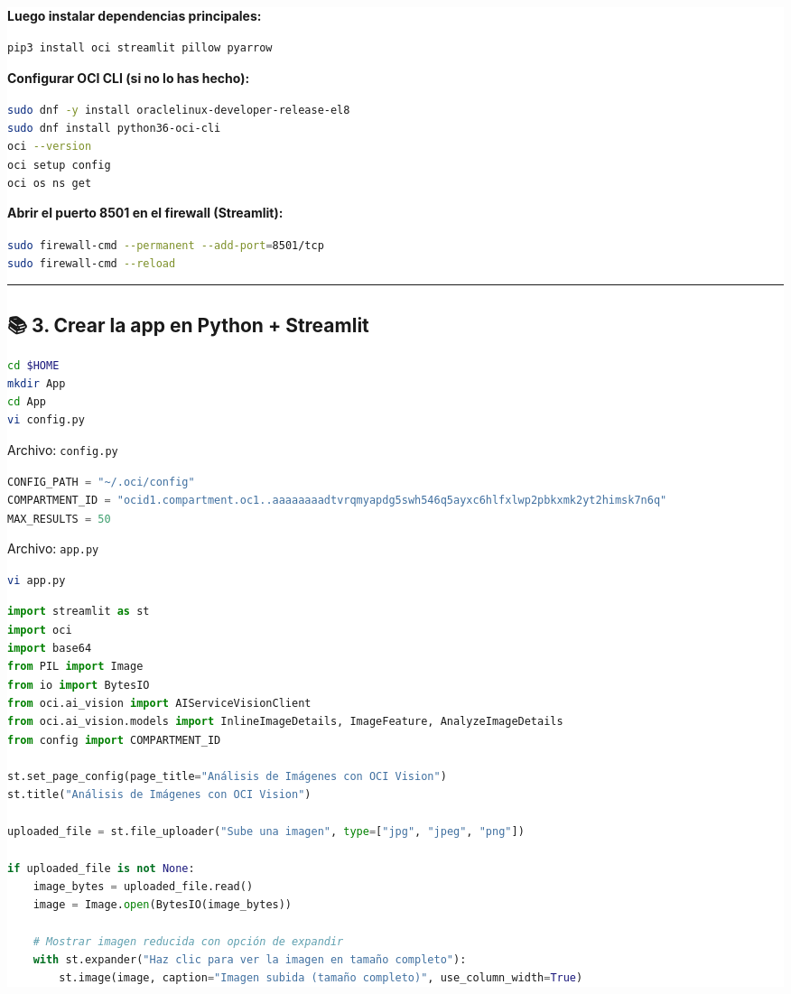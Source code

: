 **Luego instalar dependencias principales:**

```bash
pip3 install oci streamlit pillow pyarrow
```

**Configurar OCI CLI (si no lo has hecho):**

```bash
sudo dnf -y install oraclelinux-developer-release-el8
sudo dnf install python36-oci-cli
oci --version
oci setup config
oci os ns get
```

**Abrir el puerto 8501 en el firewall (Streamlit):**

```bash
sudo firewall-cmd --permanent --add-port=8501/tcp
sudo firewall-cmd --reload
```

---

## 📚 3. Crear la app en Python + Streamlit

```bash
cd $HOME
mkdir App
cd App
vi config.py
```

Archivo: `config.py`

```python
CONFIG_PATH = "~/.oci/config"
COMPARTMENT_ID = "ocid1.compartment.oc1..aaaaaaaadtvrqmyapdg5swh546q5ayxc6hlfxlwp2pbkxmk2yt2himsk7n6q"
MAX_RESULTS = 50
```

Archivo: `app.py`

```bash
vi app.py
```

```python
import streamlit as st
import oci
import base64
from PIL import Image
from io import BytesIO
from oci.ai_vision import AIServiceVisionClient
from oci.ai_vision.models import InlineImageDetails, ImageFeature, AnalyzeImageDetails
from config import COMPARTMENT_ID

st.set_page_config(page_title="Análisis de Imágenes con OCI Vision")
st.title("Análisis de Imágenes con OCI Vision")

uploaded_file = st.file_uploader("Sube una imagen", type=["jpg", "jpeg", "png"])

if uploaded_file is not None:
    image_bytes = uploaded_file.read()
    image = Image.open(BytesIO(image_bytes))

    # Mostrar imagen reducida con opción de expandir
    with st.expander("Haz clic para ver la imagen en tamaño completo"):
        st.image(image, caption="Imagen subida (tamaño completo)", use_column_width=True)
```